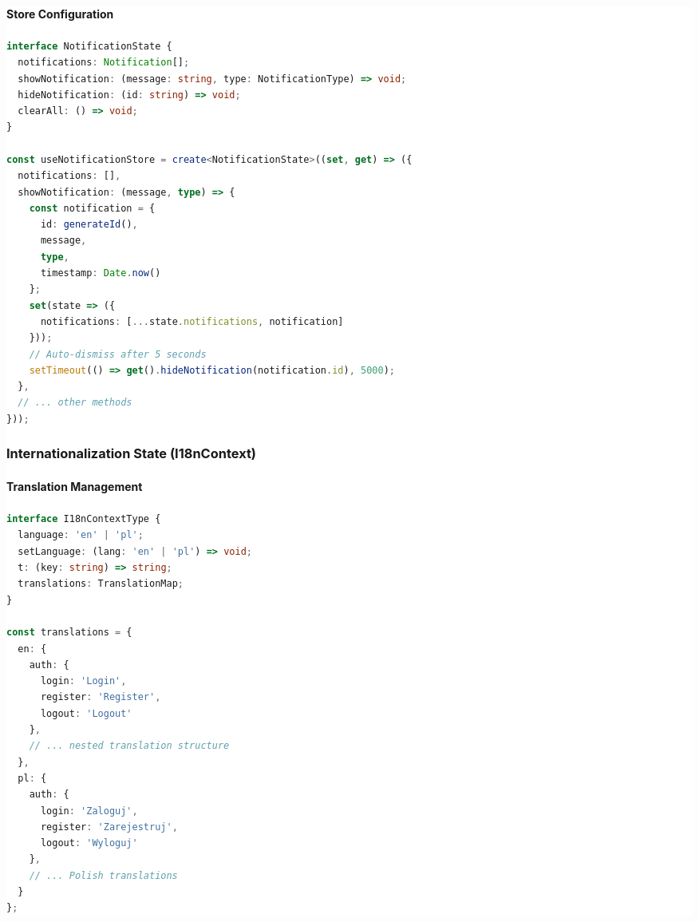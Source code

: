 #### **Store Configuration**
```typescript
interface NotificationState {
  notifications: Notification[];
  showNotification: (message: string, type: NotificationType) => void;
  hideNotification: (id: string) => void;
  clearAll: () => void;
}

const useNotificationStore = create<NotificationState>((set, get) => ({
  notifications: [],
  showNotification: (message, type) => {
    const notification = {
      id: generateId(),
      message,
      type,
      timestamp: Date.now()
    };
    set(state => ({
      notifications: [...state.notifications, notification]
    }));
    // Auto-dismiss after 5 seconds
    setTimeout(() => get().hideNotification(notification.id), 5000);
  },
  // ... other methods
}));
```

### Internationalization State (I18nContext)

#### **Translation Management**
```typescript
interface I18nContextType {
  language: 'en' | 'pl';
  setLanguage: (lang: 'en' | 'pl') => void;
  t: (key: string) => string;
  translations: TranslationMap;
}

const translations = {
  en: {
    auth: {
      login: 'Login',
      register: 'Register',
      logout: 'Logout'
    },
    // ... nested translation structure
  },
  pl: {
    auth: {
      login: 'Zaloguj',
      register: 'Zarejestruj',
      logout: 'Wyloguj'
    },
    // ... Polish translations
  }
};
```
